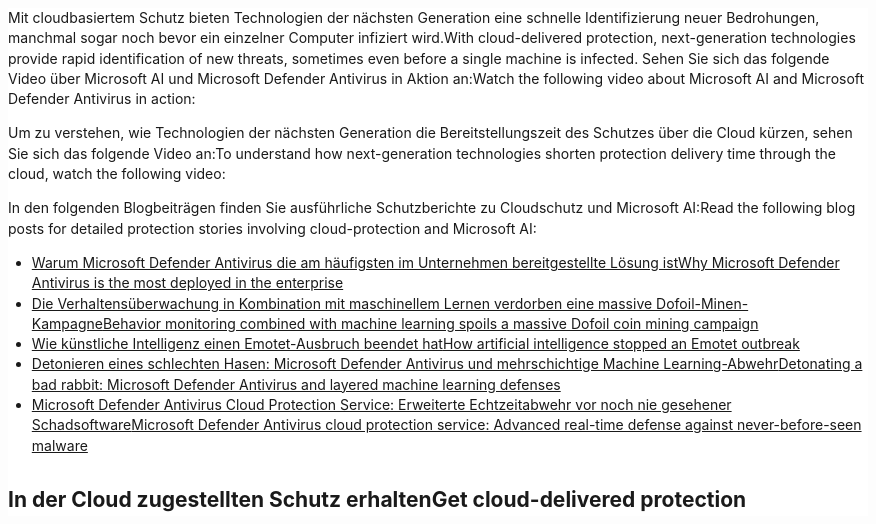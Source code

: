 <span data-ttu-id="e5e17-117">Mit cloudbasiertem Schutz bieten Technologien der nächsten Generation eine schnelle Identifizierung neuer Bedrohungen, manchmal sogar noch bevor ein einzelner Computer infiziert wird.</span><span class="sxs-lookup"><span data-stu-id="e5e17-117">With cloud-delivered protection, next-generation technologies provide rapid identification of new threats, sometimes even before a single machine is infected.</span></span> <span data-ttu-id="e5e17-118">Sehen Sie sich das folgende Video über Microsoft AI und Microsoft Defender Antivirus in Aktion an:</span><span class="sxs-lookup"><span data-stu-id="e5e17-118">Watch the following video about Microsoft AI and Microsoft Defender Antivirus in action:</span></span> 
 
<iframe 
src="https://www.microsoft.com/videoplayer/embed/RE1Yu4B" width="768" height="432" allowFullScreen="true" frameBorder="0" scrolling="no"></iframe>

<span data-ttu-id="e5e17-119">Um zu verstehen, wie Technologien der nächsten Generation die Bereitstellungszeit des Schutzes über die Cloud kürzen, sehen Sie sich das folgende Video an:</span><span class="sxs-lookup"><span data-stu-id="e5e17-119">To understand how next-generation technologies shorten protection delivery time through the cloud, watch the following video:</span></span> 
 
<iframe 
src="https://videoplayercdn.osi.office.net/embed/c2f20f59-ca56-4a7b-ba23-44c60bc62c59" width="768" height="432" allowFullScreen="true" frameBorder="0" scrolling="no"></iframe>

<span data-ttu-id="e5e17-120">In den folgenden Blogbeiträgen finden Sie ausführliche Schutzberichte zu Cloudschutz und Microsoft AI:</span><span class="sxs-lookup"><span data-stu-id="e5e17-120">Read the following blog posts for detailed protection stories involving cloud-protection and Microsoft AI:</span></span> 

- [<span data-ttu-id="e5e17-121">Warum Microsoft Defender Antivirus die am häufigsten im Unternehmen bereitgestellte Lösung ist</span><span class="sxs-lookup"><span data-stu-id="e5e17-121">Why Microsoft Defender Antivirus is the most deployed in the enterprise</span></span>](https://www.microsoft.com/security/blog/2018/03/22/why-windows-defender-antivirus-is-the-most-deployed-in-the-enterprise) 
- [<span data-ttu-id="e5e17-122">Die Verhaltensüberwachung in Kombination mit maschinellem Lernen verdorben eine massive Dofoil-Minen-Kampagne</span><span class="sxs-lookup"><span data-stu-id="e5e17-122">Behavior monitoring combined with machine learning spoils a massive Dofoil coin mining campaign</span></span>](https://www.microsoft.com/security/blog/2018/03/07/behavior-monitoring-combined-with-machine-learning-spoils-a-massive-dofoil-coin-mining-campaign)
- [<span data-ttu-id="e5e17-123">Wie künstliche Intelligenz einen Emotet-Ausbruch beendet hat</span><span class="sxs-lookup"><span data-stu-id="e5e17-123">How artificial intelligence stopped an Emotet outbreak</span></span>](https://www.microsoft.com/security/blog/2018/02/14/how-artificial-intelligence-stopped-an-emotet-outbreak)
- [<span data-ttu-id="e5e17-124">Detonieren eines schlechten Hasen: Microsoft Defender Antivirus und mehrschichtige Machine Learning-Abwehr</span><span class="sxs-lookup"><span data-stu-id="e5e17-124">Detonating a bad rabbit: Microsoft Defender Antivirus and layered machine learning defenses</span></span>](https://www.microsoft.com/security/blog/2017/12/11/detonating-a-bad-rabbit-windows-defender-antivirus-and-layered-machine-learning-defenses)
- [<span data-ttu-id="e5e17-125">Microsoft Defender Antivirus Cloud Protection Service: Erweiterte Echtzeitabwehr vor noch nie gesehener Schadsoftware</span><span class="sxs-lookup"><span data-stu-id="e5e17-125">Microsoft Defender Antivirus cloud protection service: Advanced real-time defense against never-before-seen malware</span></span>](https://www.microsoft.com/security/blog/2017/07/18/windows-defender-antivirus-cloud-protection-service-advanced-real-time-defense-against-never-before-seen-malware) 
 
## <a name="get-cloud-delivered-protection"></a><span data-ttu-id="e5e17-126">In der Cloud zugestellten Schutz erhalten</span><span class="sxs-lookup"><span data-stu-id="e5e17-126">Get cloud-delivered protection</span></span> 
